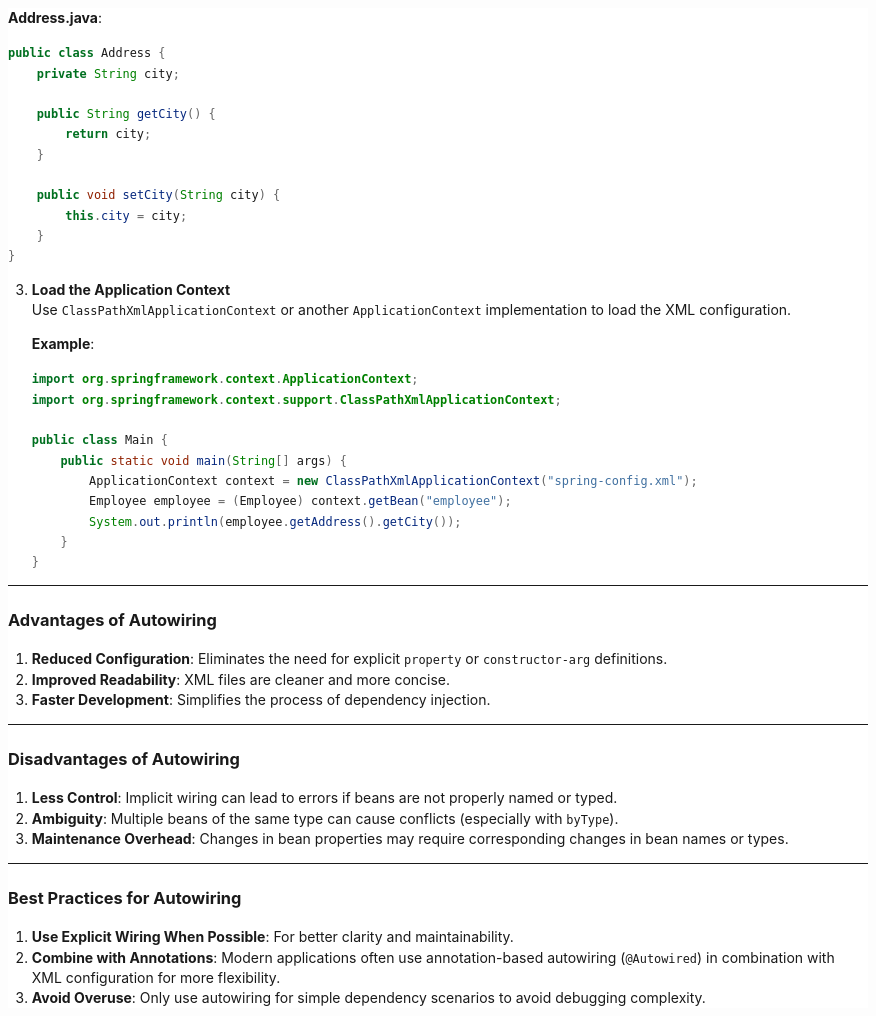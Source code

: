    **Address.java**:
   ```java
   public class Address {
       private String city;

       public String getCity() {
           return city;
       }

       public void setCity(String city) {
           this.city = city;
       }
   }
   ```

3. **Load the Application Context**  
   Use `ClassPathXmlApplicationContext` or another `ApplicationContext` implementation to load the XML configuration.

   **Example**:
   ```java
   import org.springframework.context.ApplicationContext;
   import org.springframework.context.support.ClassPathXmlApplicationContext;

   public class Main {
       public static void main(String[] args) {
           ApplicationContext context = new ClassPathXmlApplicationContext("spring-config.xml");
           Employee employee = (Employee) context.getBean("employee");
           System.out.println(employee.getAddress().getCity());
       }
   }
   ```

---

### **Advantages of Autowiring**
1. **Reduced Configuration**: Eliminates the need for explicit `property` or `constructor-arg` definitions.
2. **Improved Readability**: XML files are cleaner and more concise.
3. **Faster Development**: Simplifies the process of dependency injection.

---

### **Disadvantages of Autowiring**
1. **Less Control**: Implicit wiring can lead to errors if beans are not properly named or typed.
2. **Ambiguity**: Multiple beans of the same type can cause conflicts (especially with `byType`).
3. **Maintenance Overhead**: Changes in bean properties may require corresponding changes in bean names or types.

---

### **Best Practices for Autowiring**
1. **Use Explicit Wiring When Possible**: For better clarity and maintainability.
2. **Combine with Annotations**: Modern applications often use annotation-based autowiring (`@Autowired`) in combination with XML configuration for more flexibility.
3. **Avoid Overuse**: Only use autowiring for simple dependency scenarios to avoid debugging complexity.
